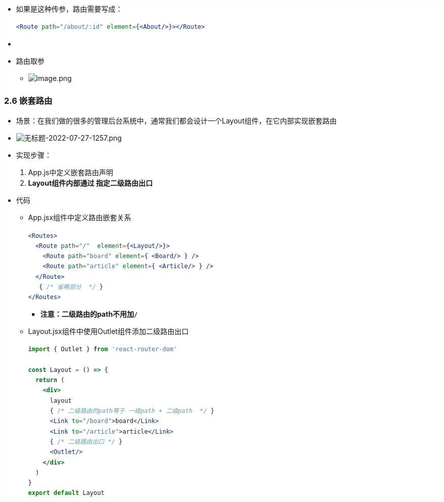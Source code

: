   - 如果是这种传参，路由需要写成：

    ```jsx
    <Route path="/about/:id" element={<About/>}></Route>
    ```

  - 

- 路由取参

  - ![image.png](https://cdn.nlark.com/yuque/0/2022/png/274425/1659242647823-818d12d4-1be8-4e2a-bbe6-2bcf8ddd614c.png)









### 2.6  嵌套路由

- 场景：在我们做的很多的管理后台系统中，通常我们都会设计一个Layout组件，在它内部实现嵌套路由

- ![无标题-2022-07-27-1257.png](https://cdn.nlark.com/yuque/0/2022/png/274425/1659243096808-094c30b7-53d4-4f34-ab2a-3e6ad06e3aac.png?x-oss-process=image%2Fresize%2Cw_746%2Climit_0)

- 实现步骤：

  1. App.js中定义嵌套路由声明
  2. **Layout组件内部通过 <Outlet/> 指定二级路由出口**

- 代码

  - App.jsx组件中定义路由嵌套关系

    ```jsx
    <Routes>
      <Route path="/"  element={<Layout/>}>
        <Route path="board" element={ <Board/> } />
        <Route path="article" element={ <Article/> } />
      </Route>
       { /* 省略部分  */ }
    </Routes>
    ```

    - **注意：二级路由的path不用加`/`**

  - Layout.jsx组件中使用Outlet组件添加二级路由出口

    ```jsx
    import { Outlet } from 'react-router-dom'
    
    const Layout = () => {
      return (
        <div>
          layout
          { /* 二级路由的path等于 一级path + 二级path  */ }
          <Link to="/board">board</Link>
          <Link to="/article">article</Link>
          { /* 二级路由出口 */ }
          <Outlet/>
        </div>
      )
    }
    export default Layout
    ```
